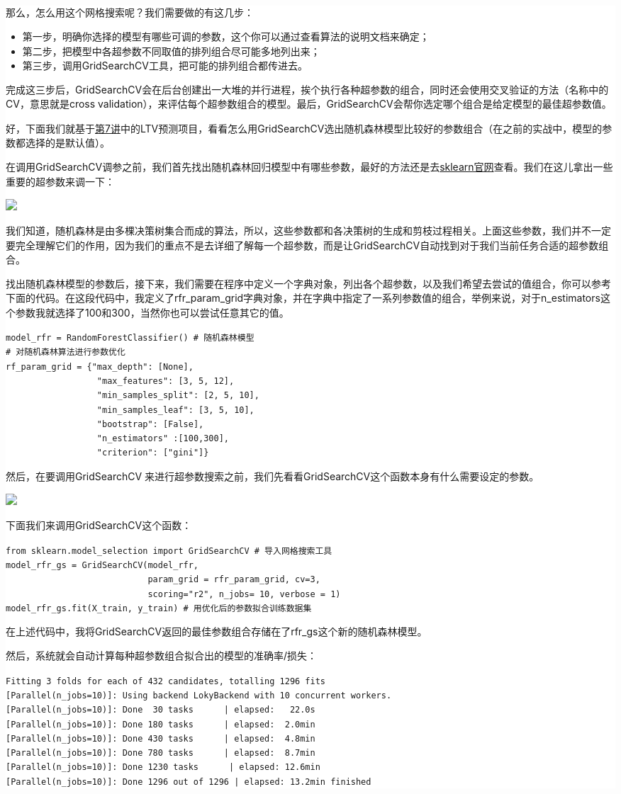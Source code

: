 那么，怎么用这个网格搜索呢？我们需要做的有这几步：

*   第一步，明确你选择的模型有哪些可调的参数，这个你可以通过查看算法的说明文档来确定；
*   第二步，把模型中各超参数不同取值的排列组合尽可能多地列出来；
*   第三步，调用GridSearchCV工具，把可能的排列组合都传进去。

完成这三步后，GridSearchCV会在后台创建出一大堆的并行进程，挨个执行各种超参数的组合，同时还会使用交叉验证的方法（名称中的CV，意思就是cross validation），来评估每个超参数组合的模型。最后，GridSearchCV会帮你选定哪个组合是给定模型的最佳超参数值。

好，下面我们就基于[第7讲](https://time.geekbang.org/column/article/417479)中的LTV预测项目，看看怎么用GridSearchCV选出随机森林模型比较好的参数组合（在之前的实战中，模型的参数都选择的是默认值）。

在调用GridSearchCV调参之前，我们首先找出随机森林回归模型中有哪些参数，最好的方法还是去[sklearn官网](https://scikit-learn.org/stable/)查看。我们在这儿拿出一些重要的超参数来调一下：

![](https://static001.geekbang.org/resource/image/68/fa/687c464e312272c66397ea795fa91efa.jpg?wh=2000x1016)

我们知道，随机森林是由多棵决策树集合而成的算法，所以，这些参数都和各决策树的生成和剪枝过程相关。上面这些参数，我们并不一定要完全理解它们的作用，因为我们的重点不是去详细了解每一个超参数，而是让GridSearchCV自动找到对于我们当前任务合适的超参数组合。

找出随机森林模型的参数后，接下来，我们需要在程序中定义一个字典对象，列出各个超参数，以及我们希望去尝试的值组合，你可以参考下面的代码。在这段代码中，我定义了rfr\_param\_grid字典对象，并在字典中指定了一系列参数值的组合，举例来说，对于n\_estimators这个参数我就选择了100和300，当然你也可以尝试任意其它的值。

```
model_rfr = RandomForestClassifier() # 随机森林模型
# 对随机森林算法进行参数优化
rf_param_grid = {"max_depth": [None],
                  "max_features": [3, 5, 12],
                  "min_samples_split": [2, 5, 10],
                  "min_samples_leaf": [3, 5, 10],
                  "bootstrap": [False],
                  "n_estimators" :[100,300],
                  "criterion": ["gini"]}

```

然后，在要调用GridSearchCV 来进行超参数搜索之前，我们先看看GridSearchCV这个函数本身有什么需要设定的参数。

![](https://static001.geekbang.org/resource/image/e1/53/e1c2dc9127e70f050e3e2014d3b41853.jpg?wh=2000x1147)

下面我们来调用GridSearchCV这个函数：

```
from sklearn.model_selection import GridSearchCV # 导入网格搜索工具
model_rfr_gs = GridSearchCV(model_rfr,
                            param_grid = rfr_param_grid, cv=3,
                            scoring="r2", n_jobs= 10, verbose = 1)
model_rfr_gs.fit(X_train, y_train) # 用优化后的参数拟合训练数据集

```

在上述代码中，我将GridSearchCV返回的最佳参数组合存储在了rfr\_gs这个新的随机森林模型。

然后，系统就会自动计算每种超参数组合拟合出的模型的准确率/损失：

```
Fitting 3 folds for each of 432 candidates, totalling 1296 fits
[Parallel(n_jobs=10)]: Using backend LokyBackend with 10 concurrent workers.
[Parallel(n_jobs=10)]: Done  30 tasks      | elapsed:   22.0s
[Parallel(n_jobs=10)]: Done 180 tasks      | elapsed:  2.0min
[Parallel(n_jobs=10)]: Done 430 tasks      | elapsed:  4.8min
[Parallel(n_jobs=10)]: Done 780 tasks      | elapsed:  8.7min
[Parallel(n_jobs=10)]: Done 1230 tasks      | elapsed: 12.6min
[Parallel(n_jobs=10)]: Done 1296 out of 1296 | elapsed: 13.2min finished

```
